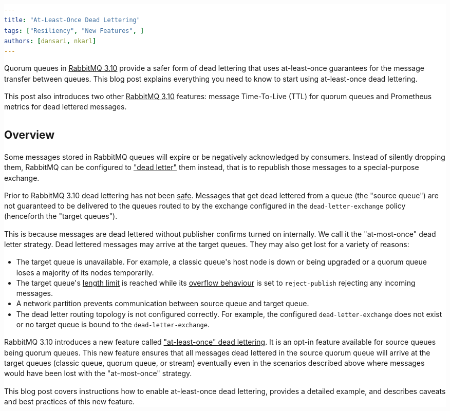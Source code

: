 ```yaml
---
title: "At-Least-Once Dead Lettering"
tags: ["Resiliency", "New Features", ]
authors: [dansari, nkarl]
---
```


Quorum queues in [RabbitMQ 3.10](https://github.com/rabbitmq/rabbitmq-server/releases/tag/v3.10.0) provide a safer form of dead lettering that uses at-least-once guarantees for the message transfer between queues.
This blog post explains everything you need to know to start using at-least-once dead lettering.

This post also introduces two other [RabbitMQ 3.10](https://github.com/rabbitmq/rabbitmq-server/releases/tag/v3.10.0) features: message Time-To-Live (TTL) for quorum queues and Prometheus metrics for dead lettered messages.



## Overview

Some messages stored in RabbitMQ queues will expire or be negatively acknowledged by consumers.
Instead of silently dropping them, RabbitMQ can be configured to ["dead letter"](/docs/dlx#overview) them instead,
that is to republish those messages to a special-purpose exchange.

Prior to RabbitMQ 3.10 dead lettering has not been [safe](/docs/dlx#safety).
Messages that get dead lettered from a queue (the "source queue") are not guaranteed to be delivered to the queues routed to by the
exchange configured in the `dead-letter-exchange` policy (henceforth the "target queues").

This is because messages are dead lettered without publisher confirms turned on internally.
We call it the "at-most-once" dead letter strategy.
Dead lettered messages may arrive at the target queues.
They may also get lost for a variety of reasons:

* The target queue is unavailable. For example, a classic queue's host node is down or being upgraded or a quorum queue loses a majority of its nodes temporarily.
* The target queue's [length limit](/docs/maxlength) is reached while its [overflow behaviour](/docs/maxlength#overflow-behaviour)
is set to `reject-publish` rejecting any incoming messages.
* A network partition prevents communication between source queue and target queue.
* The dead letter routing topology is not configured correctly. For example, the configured `dead-letter-exchange` does not exist or no target queue is bound
to the `dead-letter-exchange`.

RabbitMQ 3.10 introduces a new feature called ["at-least-once" dead lettering](/docs/quorum-queues#dead-lettering).
It is an opt-in feature available for source queues being quorum queues.
This new feature ensures that all messages dead lettered in the source quorum queue will arrive at the target queues (classic queue, quorum queue, or stream) eventually
even in the scenarios described above where messages would have been lost with the "at-most-once" strategy.

This blog post covers instructions how to enable at-least-once dead lettering, provides a detailed example, and describes caveats and best practices of this new feature.
